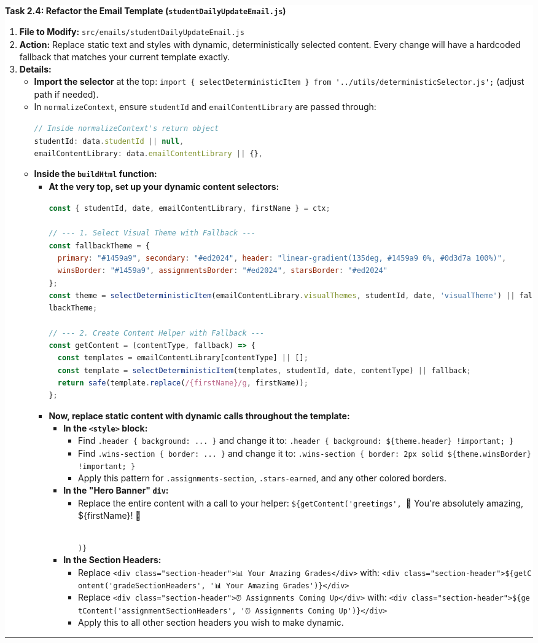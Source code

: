 **Task 2.4: Refactor the Email Template (`studentDailyUpdateEmail.js`)**
1.  **File to Modify:** `src/emails/studentDailyUpdateEmail.js`
2.  **Action:** Replace static text and styles with dynamic, deterministically selected content. Every change will have a hardcoded fallback that matches your current template exactly.
3.  **Details:**
    *   **Import the selector** at the top:
        `import { selectDeterministicItem } from '../utils/deterministicSelector.js';` (adjust path if needed).
    *   In `normalizeContext`, ensure `studentId` and `emailContentLibrary` are passed through:
        ```javascript
        // Inside normalizeContext's return object
        studentId: data.studentId || null,
        emailContentLibrary: data.emailContentLibrary || {},
        ```
    *   **Inside the `buildHtml` function:**
        *   **At the very top, set up your dynamic content selectors:**
            ```javascript
            const { studentId, date, emailContentLibrary, firstName } = ctx;

            // --- 1. Select Visual Theme with Fallback ---
            const fallbackTheme = {
              primary: "#1459a9", secondary: "#ed2024", header: "linear-gradient(135deg, #1459a9 0%, #0d3d7a 100%)",
              winsBorder: "#1459a9", assignmentsBorder: "#ed2024", starsBorder: "#ed2024"
            };
            const theme = selectDeterministicItem(emailContentLibrary.visualThemes, studentId, date, 'visualTheme') || fallbackTheme;

            // --- 2. Create Content Helper with Fallback ---
            const getContent = (contentType, fallback) => {
              const templates = emailContentLibrary[contentType] || [];
              const template = selectDeterministicItem(templates, studentId, date, contentType) || fallback;
              return safe(template.replace(/{firstName}/g, firstName));
            };
            ```
        *   **Now, replace static content with dynamic calls throughout the template:**
            *   **In the `<style>` block:**
                *   Find `.header { background: ... }` and change it to:
                    `.header { background: ${theme.header} !important; }`
                *   Find `.wins-section { border: ... }` and change it to:
                    `.wins-section { border: 2px solid ${theme.winsBorder} !important; }`
                *   Apply this pattern for `.assignments-section`, `.stars-earned`, and any other colored borders.
            *   **In the "Hero Banner" `div`:**
                *   Replace the entire content with a call to your helper:
                    `${getContent('greetings', `🌟 You're absolutely amazing, ${firstName}! 🌟<div style="font-size: 15px; color:#ffffff; margin-top: 10px;">High-five for being awesome and giving it your all today! 🙌✨</div>`)}`
            *   **In the Section Headers:**
                *   Replace `<div class="section-header">📊 Your Amazing Grades</div>` with:
                    `<div class="section-header">${getContent('gradeSectionHeaders', '📊 Your Amazing Grades')}</div>`
                *   Replace `<div class="section-header">⏰ Assignments Coming Up</div>` with:
                    `<div class="section-header">${getContent('assignmentSectionHeaders', '⏰ Assignments Coming Up')}</div>`
                *   Apply this to all other section headers you wish to make dynamic.

---